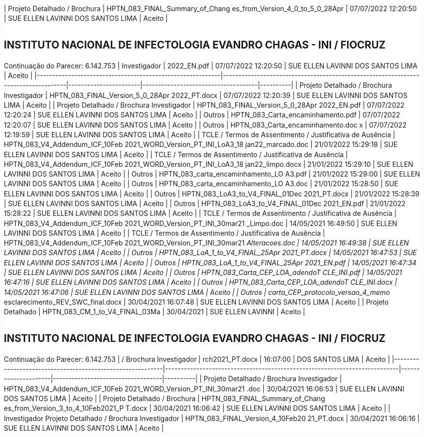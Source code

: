 | Projeto Detalhado / Brochura                              | HPTN_083_FINAL_Summary_of_Chang es_from_Version_4_0_to_5_0_28Apr                                   | 07/07/2022 12:20:50   | SUE ELLEN LAVINNI DOS SANTOS LIMA   | Aceito   |

## INSTITUTO NACIONAL DE INFECTOLOGIA EVANDRO CHAGAS - INI / FIOCRUZ

Continuação do Parecer: 6.142.753
| Investigador                                              | 2022_EN.pdf                                                                       | 07/07/2022 12:20:50   | SUE ELLEN LAVINNI DOS SANTOS LIMA   | Aceito   |
|-----------------------------------------------------------|-----------------------------------------------------------------------------------|-----------------------|-------------------------------------|----------|
| Projeto Detalhado / Brochura Investigador                 | HPTN_083_FINAL_Version_5_0_28Apr 2022_PT.docx                                     | 07/07/2022 12:20:39   | SUE ELLEN LAVINNI DOS SANTOS LIMA   | Aceito   |
| Projeto Detalhado / Brochura Investigador                 | HPTN_083_FINAL_Version_5_0_28Apr 2022_EN.pdf                                      | 07/07/2022 12:20:24   | SUE ELLEN LAVINNI DOS SANTOS LIMA   | Aceito   |
| Outros                                                    | HPTN_083_Carta_encaminhamento.pdf                                                 | 07/07/2022 12:20:07   | SUE ELLEN LAVINNI DOS SANTOS LIMA   | Aceito   |
| Outros                                                    | HPTN_083_Carta_encaminhamento.doc x                                               | 07/07/2022 12:19:59   | SUE ELLEN LAVINNI DOS SANTOS LIMA   | Aceito   |
| TCLE / Termos de Assentimento / Justificativa de Ausência | HPTN_083_V4_Addendum_ICF_10Feb 2021_WORD_Version_PT_INI_LoA3_18 jan22_marcado.doc | 21/01/2022 15:29:18   | SUE ELLEN LAVINNI DOS SANTOS LIMA   | Aceito   |
| TCLE / Termos de Assentimento / Justificativa de Ausência | HPTN_083_V4_Addendum_ICF_10Feb 2021_WORD_Version_PT_INI_LoA3_18 jan22_limpo.docx  | 21/01/2022 15:29:10   | SUE ELLEN LAVINNI DOS SANTOS LIMA   | Aceito   |
| Outros                                                    | HPTN_083_carta_encaminhamento_LO A3.pdf                                           | 21/01/2022 15:29:00   | SUE ELLEN LAVINNI DOS SANTOS LIMA   | Aceito   |
| Outros                                                    | HPTN_083_carta_encaminhamento_LO A3.doc                                           | 21/01/2022 15:28:50   | SUE ELLEN LAVINNI DOS SANTOS LIMA   | Aceito   |
| Outros                                                    | HPTN_083_LoA3_to_V4_FINAL_01Dec 2021_PT.docx                                      | 21/01/2022 15:28:39   | SUE ELLEN LAVINNI DOS SANTOS LIMA   | Aceito   |
| Outros                                                    | HPTN_083_LoA3_to_V4_FINAL_01Dec 2021_EN.pdf                                       | 21/01/2022 15:28:22   | SUE ELLEN LAVINNI DOS SANTOS LIMA   | Aceito   |
| TCLE / Termos de Assentimento / Justificativa de Ausência | HPTN_083_V4_Addendum_ICF_10Feb 2021_WORD_Version_PT_INI_30mar21 _Limpo.doc        | 14/05/2021 16:49:50   | SUE ELLEN LAVINNI DOS SANTOS LIMA   | Aceito   |
| TCLE / Termos de Assentimento / Justificativa de Ausência | HPTN_083_V4_Addendum_ICF_10Feb 2021_WORD_Version_PT_INI_30mar21 _Alteracoes.doc   | 14/05/2021 16:49:38   | SUE ELLEN LAVINNI DOS SANTOS LIMA   | Aceito   |
| Outros                                                    | HPTN_083_LoA_1_to_V4_FINAL_25Apr 2021_PT.docx                                     | 14/05/2021 16:47:53   | SUE ELLEN LAVINNI DOS SANTOS LIMA   | Aceito   |
| Outros                                                    | HPTN_083_LoA_1_to_V4_FINAL_25Apr 2021_EN.pdf                                      | 14/05/2021 16:47:34   | SUE ELLEN LAVINNI DOS SANTOS LIMA   | Aceito   |
| Outros                                                    | HPTN_083_Carta_CEP_LOA_adendoT CLE_INI.pdf                                        | 14/05/2021 16:47:16   | SUE ELLEN LAVINNI DOS SANTOS LIMA   | Aceito   |
| Outros                                                    | HPTN_083_Carta_CEP_LOA_adendoT CLE_INI.docx                                       | 14/05/2021 16:47:06   | SUE ELLEN LAVINNI DOS SANTOS LIMA   | Aceito   |
| Outros                                                    | carta_CEP_protocolo_versao_4_memo_ esclarecimento_REV_SWC_final.docx              | 30/04/2021 16:07:48   | SUE ELLEN LAVINNI DOS SANTOS LIMA   | Aceito   |
| Projeto Detalhado                                         | HPTN_083_CM_1_to_V4_FINAL_03Ma                                                    | 30/04/2021            | SUE ELLEN LAVINNI                   | Aceito   |

## INSTITUTO NACIONAL DE INFECTOLOGIA EVANDRO CHAGAS - INI / FIOCRUZ

Continuação do Parecer: 6.142.753
| / Brochura Investigador                                   | rch2021_PT.docx                                                           | 16:07:00            | DOS SANTOS LIMA                   | Aceito   |
|-----------------------------------------------------------|---------------------------------------------------------------------------|---------------------|-----------------------------------|----------|
| Projeto Detalhado / Brochura Investigador                 | HPTN_083_V4_Addendum_ICF_10Feb 2021_WORD_Version_PT_INI_30mar21 .doc      | 30/04/2021 16:06:53 | SUE ELLEN LAVINNI DOS SANTOS LIMA | Aceito   |
| Projeto Detalhado / Brochura                              | HPTN_083_FINAL_Summary_of_Chang es_from_Version_3_to_4_10Feb2021_P T.docx | 30/04/2021 16:06:42 | SUE ELLEN LAVINNI DOS SANTOS LIMA | Aceito   |
| Investigador Projeto Detalhado / Brochura Investigador    | HPTN_083_FINAL_Version_4_10Feb20 21_PT.docx                               | 30/04/2021 16:06:16 | SUE ELLEN LAVINNI DOS SANTOS LIMA | Aceito   |